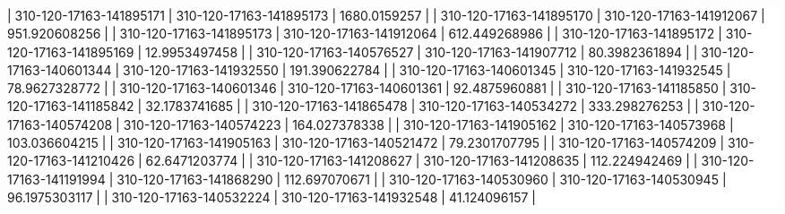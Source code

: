 | 310-120-17163-141895171 | 310-120-17163-141895173 | 1680.0159257 |
| 310-120-17163-141895170 | 310-120-17163-141912067 | 951.920608256 |
| 310-120-17163-141895173 | 310-120-17163-141912064 | 612.449268986 |
| 310-120-17163-141895172 | 310-120-17163-141895169 | 12.9953497458 |
| 310-120-17163-140576527 | 310-120-17163-141907712 | 80.3982361894 |
| 310-120-17163-140601344 | 310-120-17163-141932550 | 191.390622784 |
| 310-120-17163-140601345 | 310-120-17163-141932545 | 78.9627328772 |
| 310-120-17163-140601346 | 310-120-17163-140601361 | 92.4875960881 |
| 310-120-17163-141185850 | 310-120-17163-141185842 | 32.1783741685 |
| 310-120-17163-141865478 | 310-120-17163-140534272 | 333.298276253 |
| 310-120-17163-140574208 | 310-120-17163-140574223 | 164.027378338 |
| 310-120-17163-141905162 | 310-120-17163-140573968 | 103.036604215 |
| 310-120-17163-141905163 | 310-120-17163-140521472 | 79.2301707795 |
| 310-120-17163-140574209 | 310-120-17163-141210426 | 62.6471203774 |
| 310-120-17163-141208627 | 310-120-17163-141208635 | 112.224942469 |
| 310-120-17163-141191994 | 310-120-17163-141868290 | 112.697070671 |
| 310-120-17163-140530960 | 310-120-17163-140530945 | 96.1975303117 |
| 310-120-17163-140532224 | 310-120-17163-141932548 | 41.124096157 |
